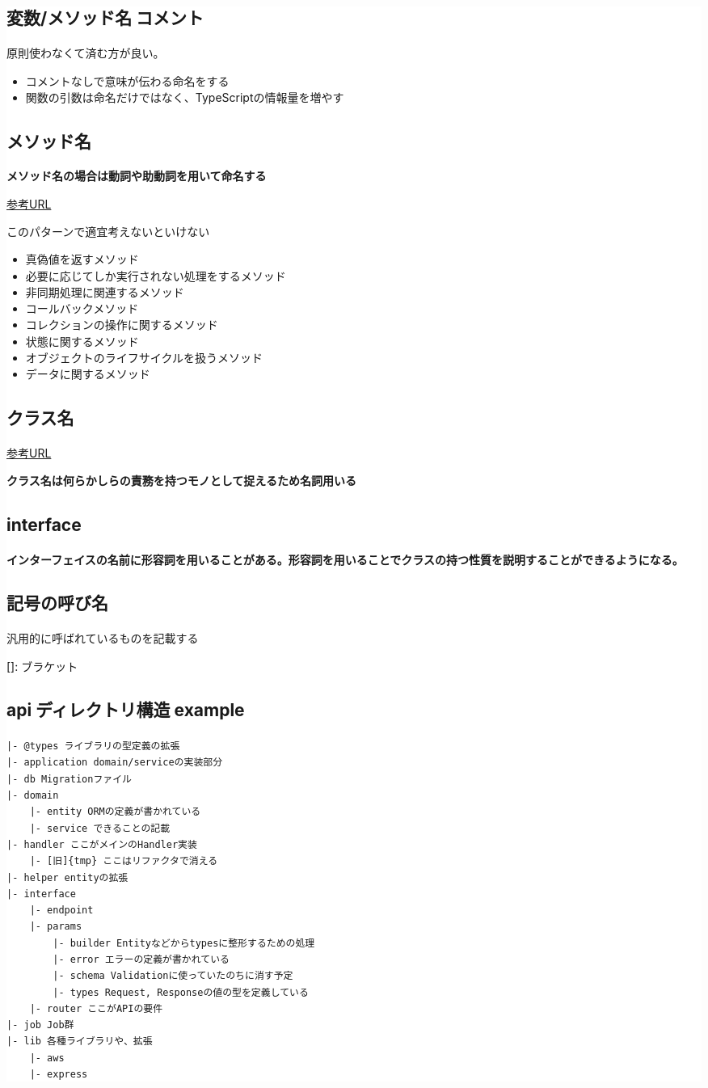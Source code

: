 ## 変数/メソッド名 コメント

原則使わなくて済む方が良い。

- コメントなしで意味が伝わる命名をする
- 関数の引数は命名だけではなく、TypeScriptの情報量を増やす

## メソッド名

**メソッド名の場合は動詞や助動詞を用いて命名する**

[参考URL](https://qiita.com/KeithYokoma/items/2193cf79ba76563e3db6)

このパターンで適宜考えないといけない

- 真偽値を返すメソッド
- 必要に応じてしか実行されない処理をするメソッド
- 非同期処理に関連するメソッド
- コールバックメソッド
- コレクションの操作に関するメソッド
- 状態に関するメソッド
- オブジェクトのライフサイクルを扱うメソッド
- データに関するメソッド


## クラス名

[参考URL](https://qiita.com/KeithYokoma/items/ee21fec6a3ebb5d1e9a8)

**クラス名は何らかしらの責務を持つモノとして捉えるため名詞用いる**

## interface

**インターフェイスの名前に形容詞を用いることがある。形容詞を用いることでクラスの持つ性質を説明することができるようになる。**

## 記号の呼び名

汎用的に呼ばれているものを記載する

[]: ブラケット

## api ディレクトリ構造 example

```
|- @types ライブラリの型定義の拡張
|- application domain/serviceの実装部分
|- db Migrationファイル
|- domain
    |- entity ORMの定義が書かれている
    |- service できることの記載
|- handler ここがメインのHandler実装
    |- [旧]{tmp} ここはリファクタで消える
|- helper entityの拡張
|- interface
    |- endpoint
    |- params
        |- builder Entityなどからtypesに整形するための処理
        |- error エラーの定義が書かれている
        |- schema Validationに使っていたのちに消す予定
        |- types Request, Responseの値の型を定義している
    |- router ここがAPIの要件
|- job Job群
|- lib 各種ライブラリや、拡張
    |- aws
    |- express
```